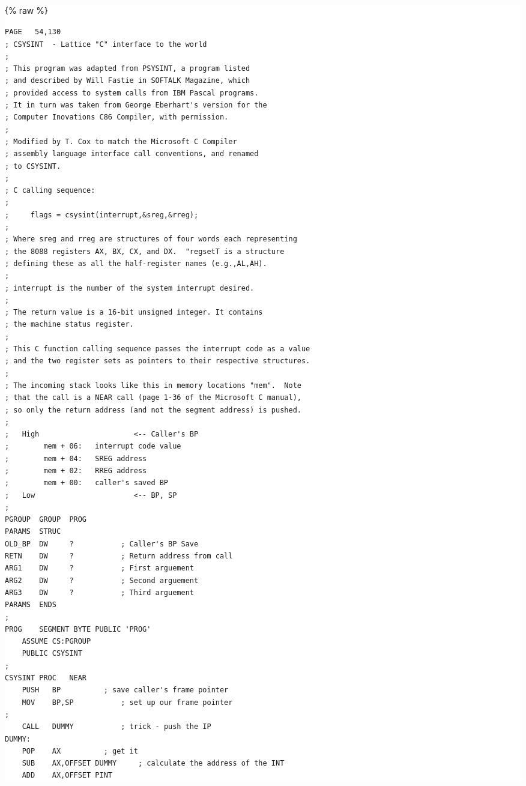 {% raw %}
```
PAGE   54,130
; CSYSINT  - Lattice "C" interface to the world
;
; This program was adapted from PSYSINT, a program listed
; and described by Will Fastie in SOFTALK Magazine, which
; provided access to system calls from IBM Pascal programs.
; It in turn was taken from George Eberhart's version for the
; Computer Inovations C86 Compiler, with permission.
;
; Modified by T. Cox to match the Microsoft C Compiler
; assembly language interface call conventions, and renamed
; to CSYSINT.
;
; C calling sequence:
;
;     flags = csysint(interrupt,&sreg,&rreg);
;
; Where sreg and rreg are structures of four words each representing
; the 8088 registers AX, BX, CX, and DX.  "regsetT is a structure
; defining these as all the half-register names (e.g.,AL,AH).
;
; interrupt is the number of the system interrupt desired.
;
; The return value is a 16-bit unsigned integer. It contains
; the machine status register.
;
; This C function calling sequence passes the interrupt code as a value
; and the two register sets as pointers to their respective structures.
;
; The incoming stack looks like this in memory locations "mem".  Note
; that the call is a NEAR call (page 1-36 of the Microsoft C manual),
; so only the return address (and not the segment address) is pushed.
;
;   High				      <-- Caller's BP
;	     mem + 06:	 interrupt code value
;	     mem + 04:	 SREG address
;	     mem + 02:	 RREG address
;	     mem + 00:	 caller's saved BP
;   Low 				      <-- BP, SP
;
PGROUP	GROUP  PROG
PARAMS	STRUC
OLD_BP	DW     ?		   ; Caller's BP Save
RETN	DW     ?		   ; Return address from call
ARG1	DW     ?		   ; First arguement
ARG2	DW     ?		   ; Second arguement
ARG3	DW     ?		   ; Third arguement
PARAMS	ENDS
;
PROG	SEGMENT BYTE PUBLIC 'PROG'
	ASSUME CS:PGROUP
	PUBLIC CSYSINT
;
CSYSINT PROC   NEAR
	PUSH   BP		   ; save caller's frame pointer
	MOV    BP,SP		   ; set up our frame pointer
;
	CALL   DUMMY		   ; trick - push the IP
DUMMY:
	POP    AX		   ; get it
	SUB    AX,OFFSET DUMMY	   ; calculate the address of the INT
	ADD    AX,OFFSET PINT
```